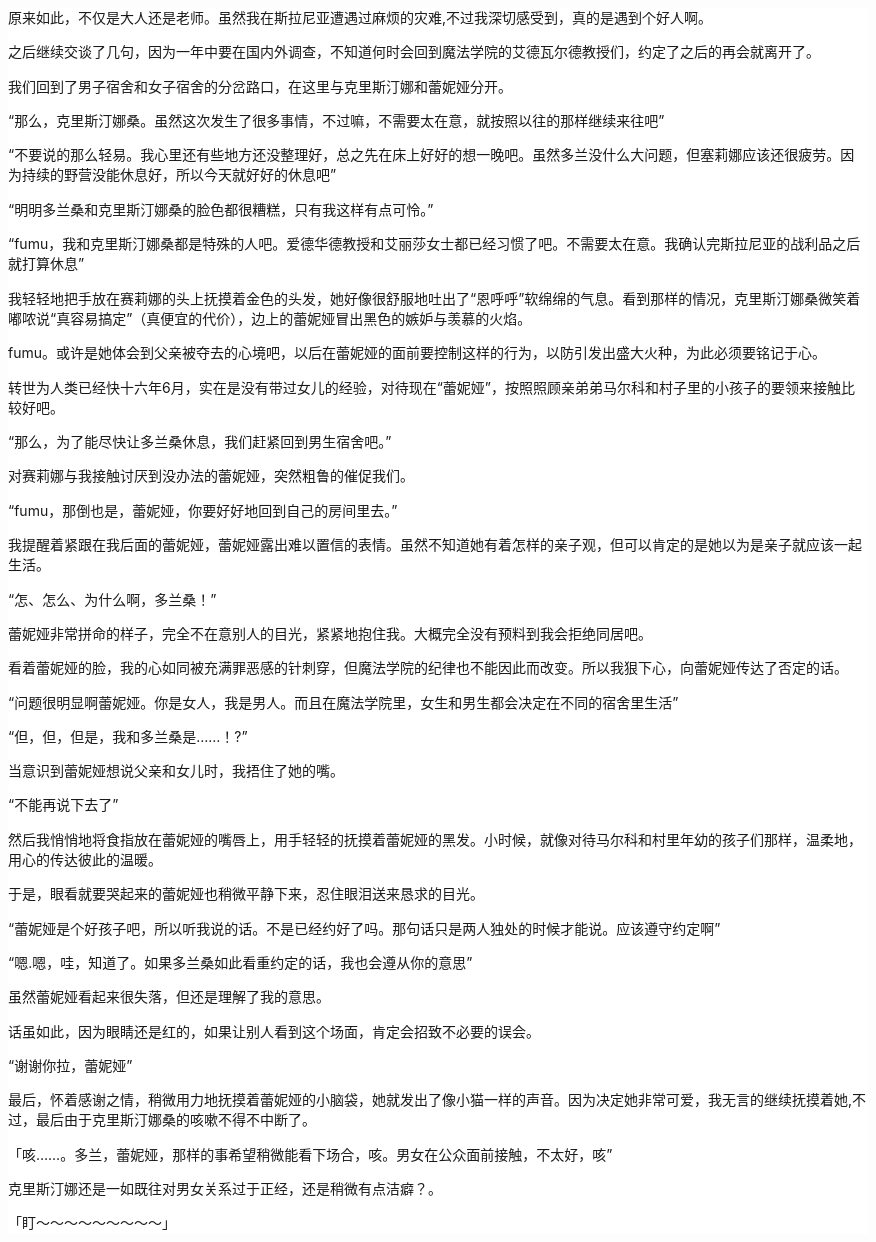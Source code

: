原来如此，不仅是大人还是老师。虽然我在斯拉尼亚遭遇过麻烦的灾难,不过我深切感受到，真的是遇到个好人啊。

之后继续交谈了几句，因为一年中要在国内外调查，不知道何时会回到魔法学院的艾德瓦尔德教授们，约定了之后的再会就离开了。

我们回到了男子宿舍和女子宿舍的分岔路口，在这里与克里斯汀娜和蕾妮娅分开。

“那么，克里斯汀娜桑。虽然这次发生了很多事情，不过嘛，不需要太在意，就按照以往的那样继续来往吧”

“不要说的那么轻易。我心里还有些地方还没整理好，总之先在床上好好的想一晚吧。虽然多兰没什么大问题，但塞莉娜应该还很疲劳。因为持续的野营没能休息好，所以今天就好好的休息吧”

“明明多兰桑和克里斯汀娜桑的脸色都很糟糕，只有我这样有点可怜。”

“fumu，我和克里斯汀娜桑都是特殊的人吧。爱德华德教授和艾丽莎女士都已经习惯了吧。不需要太在意。我确认完斯拉尼亚的战利品之后就打算休息”

我轻轻地把手放在赛莉娜的头上抚摸着金色的头发，她好像很舒服地吐出了“恩呼呼”软绵绵的气息。看到那样的情况，克里斯汀娜桑微笑着嘟哝说“真容易搞定”（真便宜的代价），边上的蕾妮娅冒出黑色的嫉妒与羡慕的火焰。

fumu。或许是她体会到父亲被夺去的心境吧，以后在蕾妮娅的面前要控制这样的行为，以防引发出盛大火种，为此必须要铭记于心。

转世为人类已经快十六年6月，实在是没有带过女儿的经验，对待现在“蕾妮娅”，按照照顾亲弟弟马尔科和村子里的小孩子的要领来接触比较好吧。

“那么，为了能尽快让多兰桑休息，我们赶紧回到男生宿舍吧。”

对赛莉娜与我接触讨厌到没办法的蕾妮娅，突然粗鲁的催促我们。

“fumu，那倒也是，蕾妮娅，你要好好地回到自己的房间里去。”

我提醒着紧跟在我后面的蕾妮娅，蕾妮娅露出难以置信的表情。虽然不知道她有着怎样的亲子观，但可以肯定的是她以为是亲子就应该一起生活。

“怎、怎么、为什么啊，多兰桑！”

蕾妮娅非常拼命的样子，完全不在意别人的目光，紧紧地抱住我。大概完全没有预料到我会拒绝同居吧。

看着蕾妮娅的脸，我的心如同被充满罪恶感的针刺穿，但魔法学院的纪律也不能因此而改变。所以我狠下心，向蕾妮娅传达了否定的话。

“问题很明显啊蕾妮娅。你是女人，我是男人。而且在魔法学院里，女生和男生都会决定在不同的宿舍里生活”

“但，但，但是，我和多兰桑是……！?”

当意识到蕾妮娅想说父亲和女儿时，我捂住了她的嘴。

“不能再说下去了”

然后我悄悄地将食指放在蕾妮娅的嘴唇上，用手轻轻的抚摸着蕾妮娅的黑发。小时候，就像对待马尔科和村里年幼的孩子们那样，温柔地，用心的传达彼此的温暖。

于是，眼看就要哭起来的蕾妮娅也稍微平静下来，忍住眼泪送来恳求的目光。

“蕾妮娅是个好孩子吧，所以听我说的话。不是已经约好了吗。那句话只是两人独处的时候才能说。应该遵守约定啊”

“嗯.嗯，哇，知道了。如果多兰桑如此看重约定的话，我也会遵从你的意思”

虽然蕾妮娅看起来很失落，但还是理解了我的意思。

话虽如此，因为眼睛还是红的，如果让别人看到这个场面，肯定会招致不必要的误会。

“谢谢你拉，蕾妮娅”

最后，怀着感谢之情，稍微用力地抚摸着蕾妮娅的小脑袋，她就发出了像小猫一样的声音。因为决定她非常可爱，我无言的继续抚摸着她,不过，最后由于克里斯汀娜桑的咳嗽不得不中断了。

「咳……。多兰，蕾妮娅，那样的事希望稍微能看下场合，咳。男女在公众面前接触，不太好，咳”

克里斯汀娜还是一如既往对男女关系过于正经，还是稍微有点洁癖？。

「盯～～～～～～～～～」
